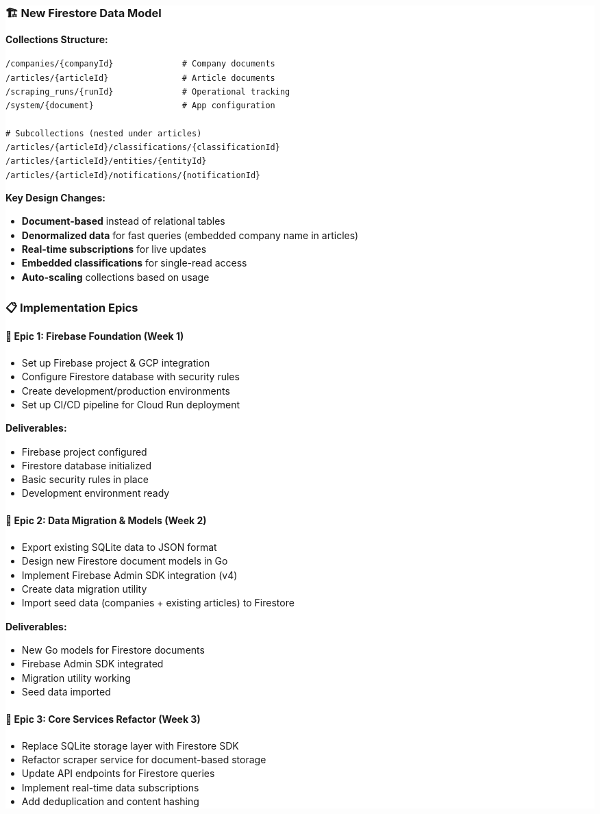 ### 🏗️ **New Firestore Data Model**

**Collections Structure:**
```
/companies/{companyId}              # Company documents
/articles/{articleId}               # Article documents  
/scraping_runs/{runId}              # Operational tracking
/system/{document}                  # App configuration

# Subcollections (nested under articles)
/articles/{articleId}/classifications/{classificationId}
/articles/{articleId}/entities/{entityId}
/articles/{articleId}/notifications/{notificationId}
```

**Key Design Changes:**
- **Document-based** instead of relational tables
- **Denormalized data** for fast queries (embedded company name in articles)
- **Real-time subscriptions** for live updates
- **Embedded classifications** for single-read access
- **Auto-scaling** collections based on usage

### 📋 **Implementation Epics**

#### **🎯 Epic 1: Firebase Foundation (Week 1)**
- Set up Firebase project & GCP integration
- Configure Firestore database with security rules
- Create development/production environments
- Set up CI/CD pipeline for Cloud Run deployment

**Deliverables:**
- Firebase project configured
- Firestore database initialized
- Basic security rules in place
- Development environment ready

#### **🎯 Epic 2: Data Migration & Models (Week 2)**
- Export existing SQLite data to JSON format
- Design new Firestore document models in Go
- Implement Firebase Admin SDK integration (v4)
- Create data migration utility
- Import seed data (companies + existing articles) to Firestore

**Deliverables:**
- New Go models for Firestore documents
- Firebase Admin SDK integrated
- Migration utility working
- Seed data imported

#### **🎯 Epic 3: Core Services Refactor (Week 3)**
- Replace SQLite storage layer with Firestore SDK
- Refactor scraper service for document-based storage
- Update API endpoints for Firestore queries
- Implement real-time data subscriptions
- Add deduplication and content hashing
